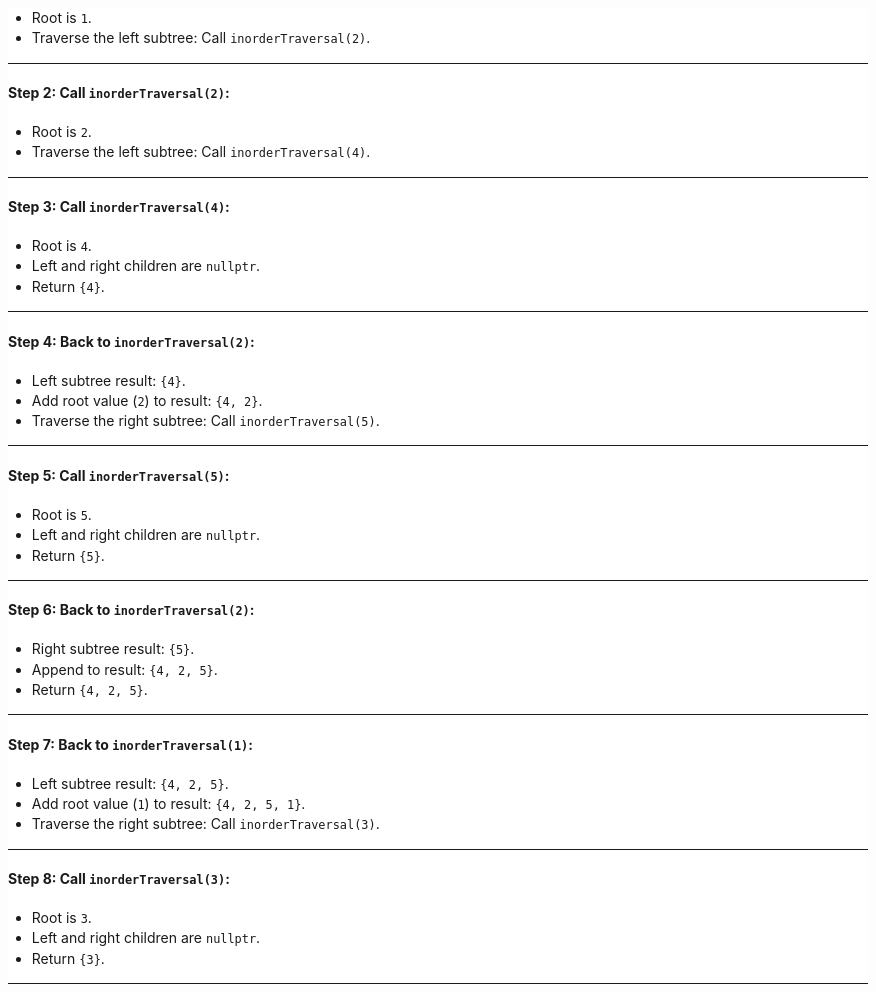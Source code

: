 - Root is `1`.
- Traverse the left subtree: Call `inorderTraversal(2)`.

---

#### **Step 2**: Call `inorderTraversal(2)`:

- Root is `2`.
- Traverse the left subtree: Call `inorderTraversal(4)`.

---

#### **Step 3**: Call `inorderTraversal(4)`:

- Root is `4`.
- Left and right children are `nullptr`.
- Return `{4}`.

---

#### **Step 4**: Back to `inorderTraversal(2)`:

- Left subtree result: `{4}`.
- Add root value (`2`) to result: `{4, 2}`.
- Traverse the right subtree: Call `inorderTraversal(5)`.

---

#### **Step 5**: Call `inorderTraversal(5)`:

- Root is `5`.
- Left and right children are `nullptr`.
- Return `{5}`.

---

#### **Step 6**: Back to `inorderTraversal(2)`:

- Right subtree result: `{5}`.
- Append to result: `{4, 2, 5}`.
- Return `{4, 2, 5}`.

---

#### **Step 7**: Back to `inorderTraversal(1)`:

- Left subtree result: `{4, 2, 5}`.
- Add root value (`1`) to result: `{4, 2, 5, 1}`.
- Traverse the right subtree: Call `inorderTraversal(3)`.

---

#### **Step 8**: Call `inorderTraversal(3)`:

- Root is `3`.
- Left and right children are `nullptr`.
- Return `{3}`.

---
